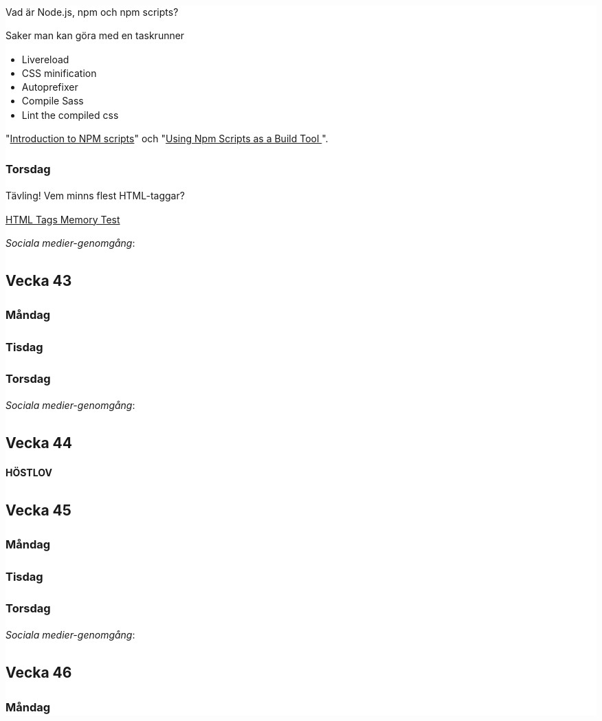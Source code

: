 Vad är Node.js, npm och npm scripts?  

Saker man kan göra med en taskrunner  
* Livereload  
* CSS minification  
* Autoprefixer  
* Compile Sass  
* Lint the compiled css   

"[Introduction to NPM scripts](https://www.geeksforgeeks.org/introduction-to-npm-scripts/)" och "[Using Npm Scripts as a Build Tool ](https://deliciousbrains.com/npm-build-script/)".  

### Torsdag  

Tävling! Vem minns flest HTML-taggar?  

[HTML Tags Memory Test](https://codepen.io/plfstr/full/zYqQeRw)  

*Sociala medier-genomgång*: 

## Vecka 43   

### Måndag   


### Tisdag   


### Torsdag  

*Sociala medier-genomgång*: 

## Vecka 44   

**HÖSTLOV**   

## Vecka 45   

### Måndag   


### Tisdag   


### Torsdag  

*Sociala medier-genomgång*: 

## Vecka 46   

### Måndag   
